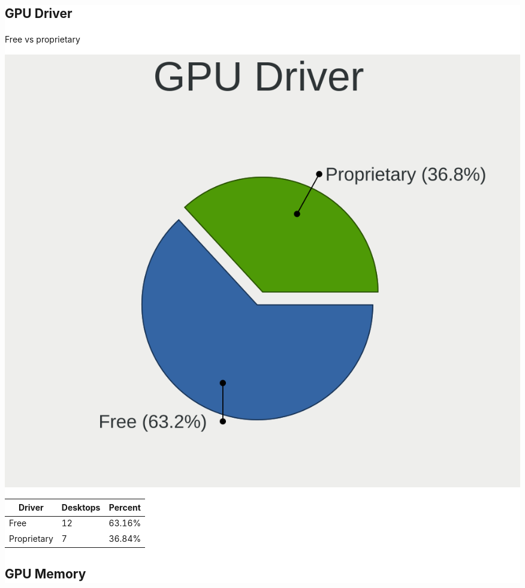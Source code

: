 GPU Driver
----------

Free vs proprietary

![GPU Driver](./images/pie_chart_bsd/gpu_driver.svg)


| Driver      | Desktops | Percent |
|-------------|----------|---------|
| Free        | 12       | 63.16%  |
| Proprietary | 7        | 36.84%  |

GPU Memory
----------
